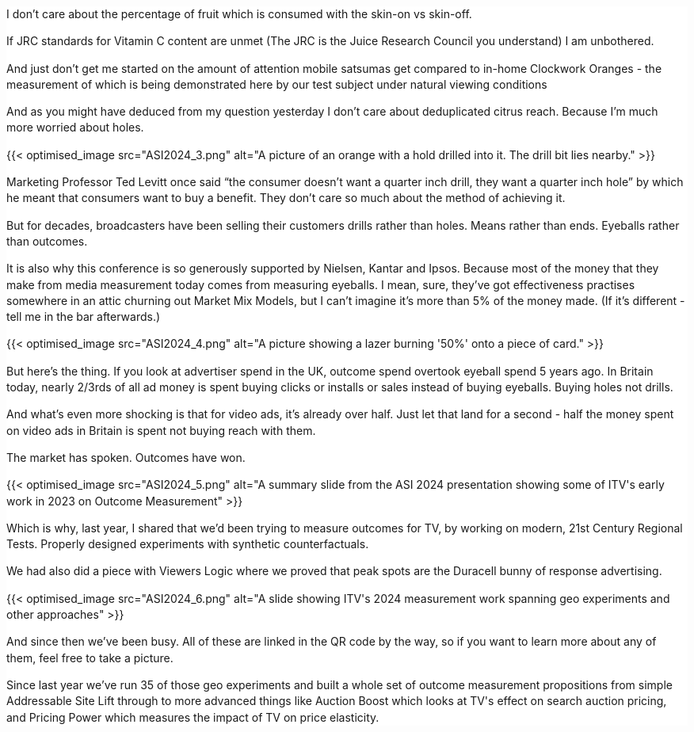 I don’t care about the percentage of fruit which is consumed with the skin-on vs skin-off.

If JRC standards for Vitamin C content are unmet (The JRC is the Juice Research Council you understand) I am unbothered.

And just don’t get me started on the amount of attention mobile satsumas get compared to in-home Clockwork Oranges - the measurement of which is being demonstrated here by our test subject under natural viewing conditions

And as you might have deduced from my question yesterday I don’t care about deduplicated citrus reach. Because I’m much more worried about holes.


{{< optimised_image src="ASI2024_3.png" alt="A picture of an orange with a hold drilled into it. The drill bit lies nearby." >}}

Marketing Professor Ted Levitt once said “the consumer doesn’t want a quarter inch drill, they want a quarter inch hole” by which he meant that consumers want to buy a benefit. They don’t care so much about the method of achieving it.

But for decades, broadcasters have been selling their customers drills rather than holes. Means rather than ends. Eyeballs rather than outcomes. 

It is also why this conference is so generously supported by Nielsen, Kantar and Ipsos. Because most of the money that they make from media measurement today comes from measuring eyeballs. I mean, sure, they’ve got effectiveness practises somewhere in an attic churning out Market Mix Models, but I can’t imagine it’s more than 5% of the money made. (If it’s different - tell me in the bar afterwards.)


{{< optimised_image src="ASI2024_4.png" alt="A picture showing a lazer burning '50%' onto a piece of card." >}}

But here’s the thing. If you look at advertiser spend in the UK, outcome spend overtook eyeball spend 5 years ago. In Britain today, nearly 2/3rds of all ad money is spent buying clicks or installs or sales instead of buying eyeballs. Buying holes not drills.

And what’s even more shocking is that for video ads, it’s already over half. Just let that land for a second - half the money spent on video ads in Britain is spent not buying reach with them. 

The market has spoken. Outcomes have won. 


{{< optimised_image src="ASI2024_5.png" alt="A summary slide from the ASI 2024 presentation showing some of ITV's early work in 2023 on Outcome Measurement" >}}

Which is why, last year, I shared that we’d been trying to measure outcomes for TV, by working on modern, 21st Century Regional Tests. Properly designed experiments with synthetic counterfactuals.

We had also did a piece with Viewers Logic where we proved that peak spots are the Duracell bunny of response advertising.


{{< optimised_image src="ASI2024_6.png" alt="A slide showing ITV's 2024 measurement work spanning geo experiments and other approaches" >}}

And since then we’ve been busy. All of these are linked in the QR code by the way, so if you want to learn more about any of them, feel free to take a picture.

Since last year we’ve run 35 of those geo experiments and built a whole set of outcome measurement propositions from simple Addressable Site Lift through to more advanced things like Auction Boost which looks at TV's effect on search auction pricing, and Pricing Power which measures the impact of TV on price elasticity. 
